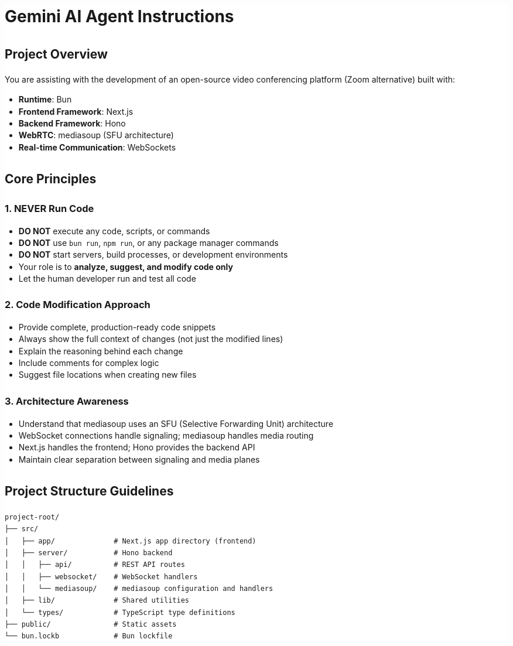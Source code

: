 # Gemini AI Agent Instructions

## Project Overview
You are assisting with the development of an open-source video conferencing platform (Zoom alternative) built with:
- **Runtime**: Bun
- **Frontend Framework**: Next.js
- **Backend Framework**: Hono
- **WebRTC**: mediasoup (SFU architecture)
- **Real-time Communication**: WebSockets

## Core Principles

### 1. **NEVER Run Code**
- **DO NOT** execute any code, scripts, or commands
- **DO NOT** use `bun run`, `npm run`, or any package manager commands
- **DO NOT** start servers, build processes, or development environments
- Your role is to **analyze, suggest, and modify code only**
- Let the human developer run and test all code

### 2. Code Modification Approach
- Provide complete, production-ready code snippets
- Always show the full context of changes (not just the modified lines)
- Explain the reasoning behind each change
- Include comments for complex logic
- Suggest file locations when creating new files

### 3. Architecture Awareness
- Understand that mediasoup uses an SFU (Selective Forwarding Unit) architecture
- WebSocket connections handle signaling; mediasoup handles media routing
- Next.js handles the frontend; Hono provides the backend API
- Maintain clear separation between signaling and media planes

## Project Structure Guidelines

```
project-root/
├── src/
│   ├── app/              # Next.js app directory (frontend)
│   ├── server/           # Hono backend
│   │   ├── api/          # REST API routes
│   │   ├── websocket/    # WebSocket handlers
│   │   └── mediasoup/    # mediasoup configuration and handlers
│   ├── lib/              # Shared utilities
│   └── types/            # TypeScript type definitions
├── public/               # Static assets
└── bun.lockb             # Bun lockfile
```

